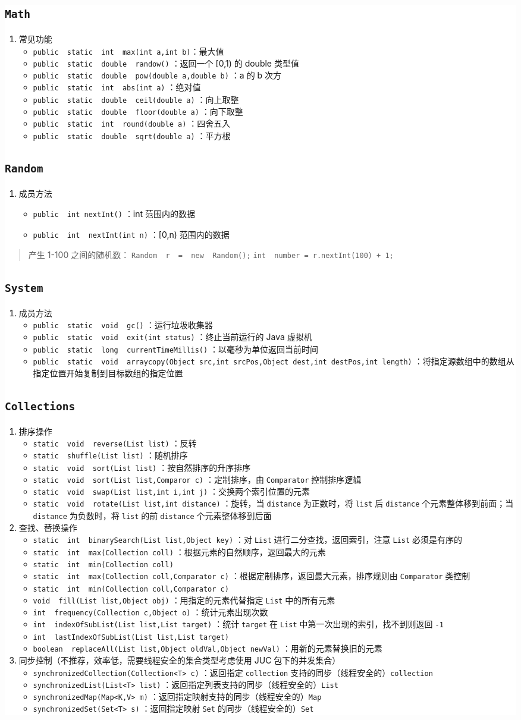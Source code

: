 ## `Math`

1. 常见功能
   - `public  static  int  max(int a,int b)`：最大值
   - `public  static  double  randow()` ：返回一个 [0,1) 的 double 类型值
   - `public  static  double  pow(double a,double b)` ：a 的 b 次方
   - `public  static  int  abs(int a)` ：绝对值
   - `public  static  double  ceil(double a)` ：向上取整
   - `public  static  double  floor(double a)` ：向下取整
   - `public  static  int  round(double a)` ：四舍五入
   - `public  static  double  sqrt(double a)` ：平方根

## `Random`

1. 成员方法
   - `public  int nextInt()` ：int 范围内的数据
   
   - `public  int  nextInt(int n)` ：[0,n) 范围内的数据
   

> 产生 1-100 之间的随机数：
> `Random  r  =  new  Random();`
> `int  number = r.nextInt(100) + 1;`

## `System`

1. 成员方法
   - `public  static  void  gc()` ：运行垃圾收集器
   - `public  static  void  exit(int status)` ：终止当前运行的 Java 虚拟机
   - `public  static  long  currentTimeMillis()` ：以毫秒为单位返回当前时间
   - `public  static  void  arraycopy(Object src,int srcPos,Object dest,int destPos,int length)` ：将指定源数组中的数组从指定位置开始复制到目标数组的指定位置

## `Collections`

1. 排序操作
   - `static  void  reverse(List list)` ：反转
   - `static  shuffle(List list)` ：随机排序
   - `static  void  sort(List list)` ：按自然排序的升序排序
   - `static  void  sort(List list,Comparor c)` ：定制排序，由 `Comparator` 控制排序逻辑
   - `static  void  swap(List list,int i,int j)` ：交换两个索引位置的元素
   - `static  void  rotate(List list,int distance)` ：旋转，当 `distance` 为正数时，将 `list` 后 `distance` 个元素整体移到前面；当 `distance` 为负数时，将 `list` 的前 `distance` 个元素整体移到后面
2. 查找、替换操作
   - `static  int  binarySearch(List list,Object key)` ：对 `List` 进行二分查找，返回索引，注意 `List` 必须是有序的
   - `static  int  max(Collection coll)` ：根据元素的自然顺序，返回最大的元素
   - `static  int  min(Collection coll)` 
   - `static  int  max(Collection coll,Comparator c)` ：根据定制排序，返回最大元素，排序规则由 `Comparator` 类控制
   - `static  int  min(Collection coll,Comparator c)` 
   - `void  fill(List list,Object obj)` ：用指定的元素代替指定 `List` 中的所有元素
   - `int  frequency(Collection c,Object o)` ：统计元素出现次数
   - `int  indexOfSubList(List list,List target)` ：统计 `target` 在 `List` 中第一次出现的索引，找不到则返回 `-1` 
   - `int  lastIndexOfSubList(List list,List target)` 
   - `boolean  replaceAll(List list,Object oldVal,Object newVal)` ：用新的元素替换旧的元素
3. 同步控制（不推荐，效率低，需要线程安全的集合类型考虑使用 JUC 包下的并发集合）
   - `synchronizedCollection(Collection<T> c)` ：返回指定 `collection` 支持的同步（线程安全的）`collection`
   - `synchronizedList(List<T> list)` ：返回指定列表支持的同步（线程安全的）`List`
   - `synchronizedMap(Map<K,V> m)` ：返回指定映射支持的同步（线程安全的）`Map`
   - `synchronizedSet(Set<T> s)` ：返回指定映射 `Set` 的同步（线程安全的）`Set`
